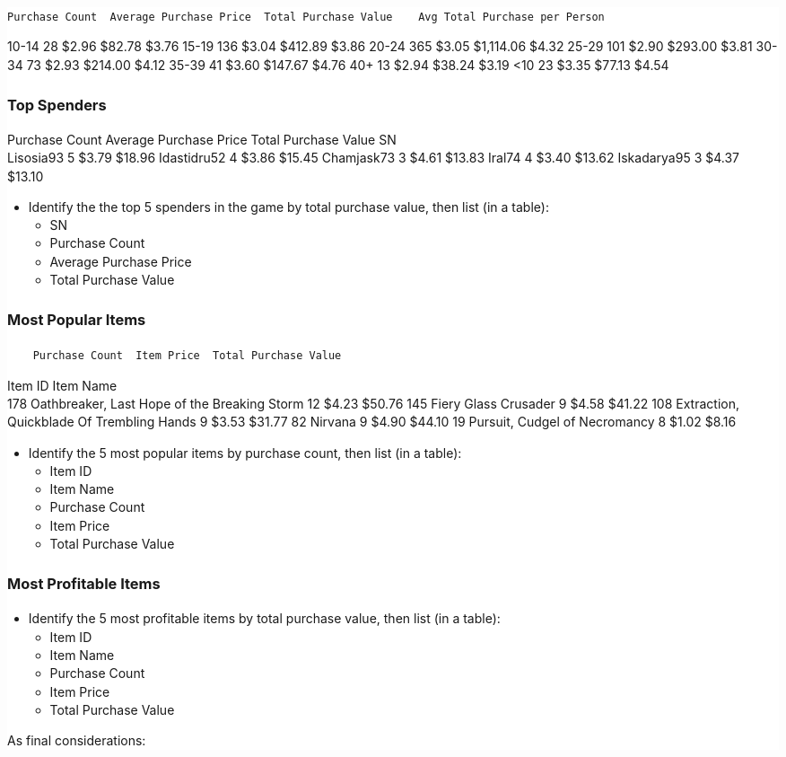   	Purchase Count	Average Purchase Price	Total Purchase Value	Avg Total Purchase per Person
10-14	28	$2.96	$82.78	$3.76
15-19	136	$3.04	$412.89	$3.86
20-24	365	$3.05	$1,114.06	$4.32
25-29	101	$2.90	$293.00	$3.81
30-34	73	$2.93	$214.00	$4.12
35-39	41	$3.60	$147.67	$4.76
40+	13	$2.94	$38.24	$3.19
<10	23	$3.35	$77.13	$4.54

### Top Spenders

Purchase Count	Average Purchase Price	Total Purchase Value
SN			
Lisosia93	5	$3.79	$18.96
Idastidru52	4	$3.86	$15.45
Chamjask73	3	$4.61	$13.83
Iral74	4	$3.40	$13.62
Iskadarya95	3	$4.37	$13.10

* Identify the the top 5 spenders in the game by total purchase value, then list (in a table):
  * SN
  * Purchase Count
  * Average Purchase Price
  * Total Purchase Value

### Most Popular Items

		Purchase Count	Item Price	Total Purchase Value
Item ID	Item Name			
178	Oathbreaker, Last Hope of the Breaking Storm	12	$4.23	$50.76
145	Fiery Glass Crusader	9	$4.58	$41.22
108	Extraction, Quickblade Of Trembling Hands	9	$3.53	$31.77
82	Nirvana	9	$4.90	$44.10
19	Pursuit, Cudgel of Necromancy	8	$1.02	$8.16

* Identify the 5 most popular items by purchase count, then list (in a table):
  * Item ID
  * Item Name
  * Purchase Count
  * Item Price
  * Total Purchase Value

### Most Profitable Items

* Identify the 5 most profitable items by total purchase value, then list (in a table):
  * Item ID
  * Item Name
  * Purchase Count
  * Item Price
  * Total Purchase Value

As final considerations:
